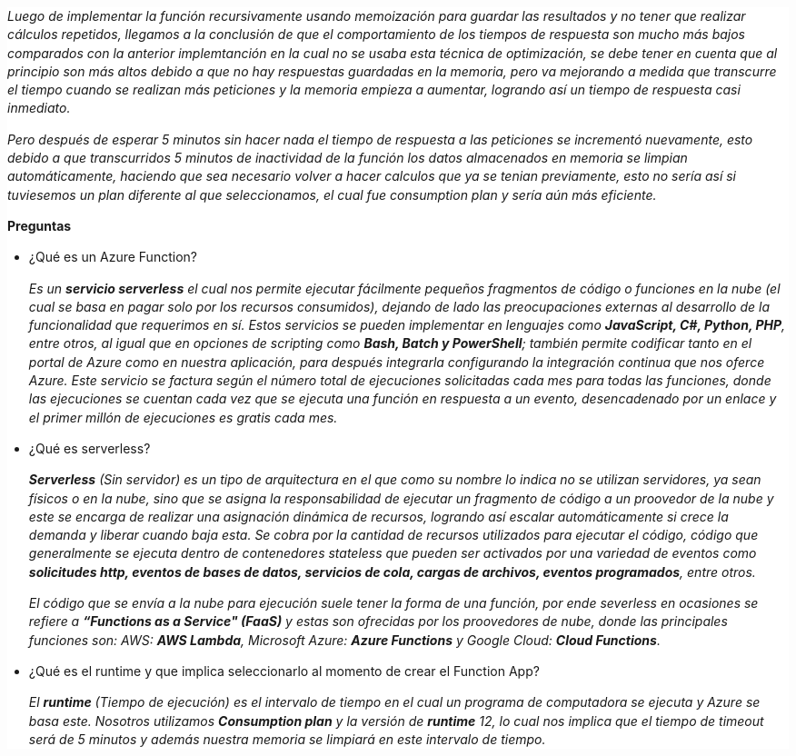 
_Luego de implementar la función recursivamente usando memoización para guardar las resultados y no tener que realizar cálculos repetidos, llegamos a la conclusión de que el comportamiento de los tiempos de respuesta son mucho más bajos comparados con la anterior implemtanción en la cual no se usaba esta técnica de optimización, se debe tener en cuenta que al principio son más altos debido a que no hay respuestas guardadas en la memoria, pero va mejorando a medida que transcurre el tiempo cuando se realizan más peticiones y la memoria empieza a aumentar, logrando así un tiempo de respuesta casi inmediato._


_Pero después de esperar 5 minutos sin hacer nada el tiempo de respuesta a las peticiones se incrementó nuevamente, esto debido a que transcurridos 5 minutos de inactividad de la función los datos almacenados en memoria se limpian automáticamente, haciendo que sea necesario volver a hacer calculos que ya se tenian previamente, esto no sería así si tuviesemos un plan diferente al que seleccionamos, el cual fue consumption plan y sería aún más eficiente._


**Preguntas**

* ¿Qué es un Azure Function?


  _Es un **servicio serverless** el cual nos permite ejecutar fácilmente pequeños fragmentos de código o funciones en la nube (el cual se basa en pagar solo por los recursos consumidos), dejando de lado las preocupaciones externas al desarrollo de la funcionalidad que requerimos en sí. Estos servicios se pueden implementar en lenguajes como **JavaScript, C#, Python, PHP**, entre otros, al igual que en opciones de scripting como **Bash, Batch y PowerShell**; también permite codificar tanto en el portal de Azure como en nuestra aplicación, para después integrarla configurando la integración continua que nos oferce Azure. Este servicio se factura según el número total de ejecuciones solicitadas cada mes para todas las funciones, donde las ejecuciones se cuentan cada vez que se ejecuta una función en respuesta a un evento, desencadenado por un enlace y el primer millón de ejecuciones es gratis cada mes._


* ¿Qué es serverless?


  _**Serverless** (Sin servidor) es un tipo de arquitectura en el que como su nombre lo indica no se utilizan servidores, ya sean físicos o en la nube, sino que se asigna la responsabilidad de ejecutar un fragmento de código a un proovedor de la nube y este se encarga de realizar una asignación dinámica de recursos, logrando así escalar automáticamente si crece la demanda y liberar cuando baja esta. Se cobra por la cantidad de recursos utilizados para ejecutar el código, código que generalmente se ejecuta dentro de contenedores stateless que pueden ser activados por una variedad de eventos como **solicitudes http, eventos de bases de datos, servicios de cola, cargas de archivos, eventos programados**, entre otros._
  
  
  _El código que se envía a la nube para ejecución suele tener la forma de una función, por ende severless en ocasiones se refiere a **“Functions as a Service" (FaaS)** y estas son ofrecidas por los proovedores de nube, donde las principales funciones son: AWS: **AWS Lambda**, Microsoft Azure: **Azure Functions** y Google Cloud: **Cloud Functions**._


* ¿Qué es el runtime y que implica seleccionarlo al momento de crear el Function App?


  _El **runtime** (Tiempo de ejecución) es el intervalo de tiempo en el cual un programa de computadora se ejecuta y Azure se basa este. Nosotros utilizamos **Consumption plan** y la versión de **runtime** 12, lo cual nos implica que el tiempo de timeout será de 5 minutos y además nuestra memoria se limpiará en este intervalo de tiempo._
  
